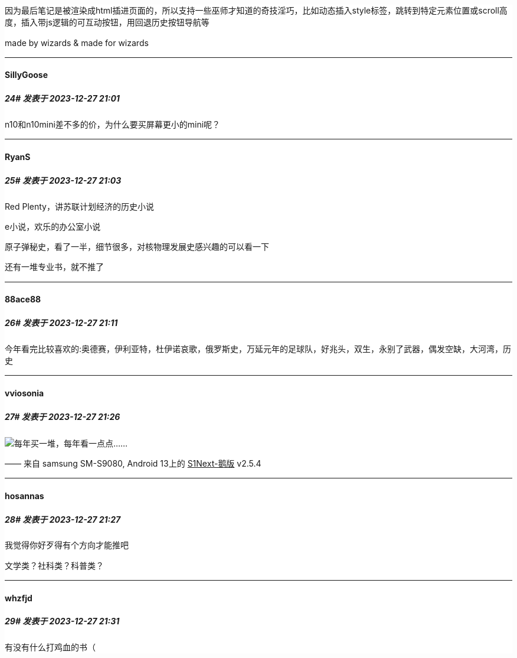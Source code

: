 因为最后笔记是被渲染成html插进页面的，所以支持一些巫师才知道的奇技淫巧，比如动态插入style标签，跳转到特定元素位置或scroll高度，插入带js逻辑的可互动按钮，用回退历史按钮导航等

made by wizards &amp; made for wizards

*****

####  SillyGoose  
##### 24#       发表于 2023-12-27 21:01

n10和n10mini差不多的价，为什么要买屏幕更小的mini呢？

*****

####  RyanS  
##### 25#       发表于 2023-12-27 21:03

Red Plenty，讲苏联计划经济的历史小说

e小说，欢乐的办公室小说

原子弹秘史，看了一半，细节很多，对核物理发展史感兴趣的可以看一下

还有一堆专业书，就不推了

*****

####  88ace88  
##### 26#       发表于 2023-12-27 21:11

今年看完比较喜欢的:奥德赛，伊利亚特，杜伊诺哀歌，俄罗斯史，万延元年的足球队，好兆头，双生，永别了武器，偶发空缺，大河湾，历史

*****

####  vviosonia  
##### 27#       发表于 2023-12-27 21:26

<img src="https://static.saraba1st.com/image/smiley/face2017/002.png" referrerpolicy="no-referrer">每年买一堆，每年看一点点……

—— 来自 samsung SM-S9080, Android 13上的 [S1Next-鹅版](https://github.com/ykrank/S1-Next/releases) v2.5.4

*****

####  hosannas  
##### 28#       发表于 2023-12-27 21:27

我觉得你好歹得有个方向才能推吧

文学类？社科类？科普类？

*****

####  whzfjd  
##### 29#       发表于 2023-12-27 21:31

有没有什么打鸡血的书（
